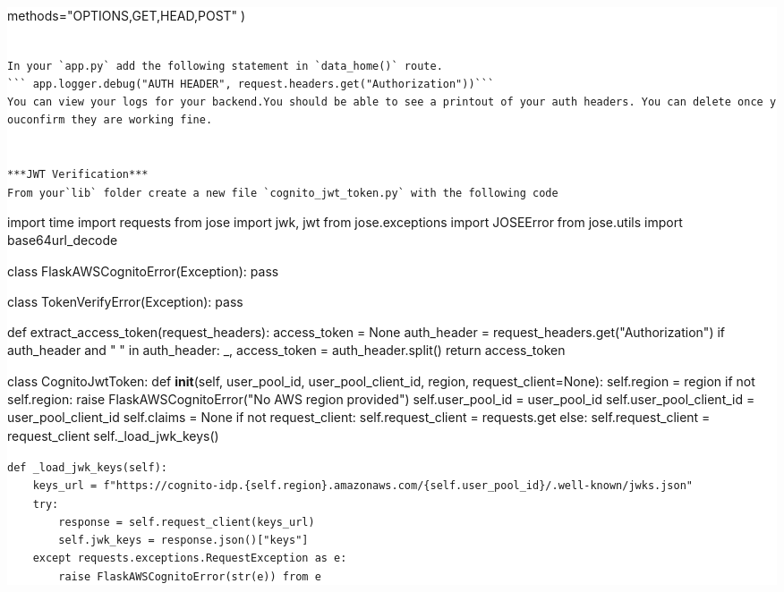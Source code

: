   methods="OPTIONS,GET,HEAD,POST"
)
```

In your `app.py` add the following statement in `data_home()` route.
``` app.logger.debug("AUTH HEADER", request.headers.get("Authorization"))```
You can view your logs for your backend.You should be able to see a printout of your auth headers. You can delete once youconfirm they are working fine.


***JWT Verification***
From your`lib` folder create a new file `cognito_jwt_token.py` with the following code

```
import time
import requests
from jose import jwk, jwt
from jose.exceptions import JOSEError
from jose.utils import base64url_decode

class FlaskAWSCognitoError(Exception):
  pass

class TokenVerifyError(Exception):
  pass

def extract_access_token(request_headers):
    access_token = None
    auth_header = request_headers.get("Authorization")
    if auth_header and " " in auth_header:
        _, access_token = auth_header.split()
    return access_token

class CognitoJwtToken:
    def __init__(self, user_pool_id, user_pool_client_id, region, request_client=None):
        self.region = region
        if not self.region:
            raise FlaskAWSCognitoError("No AWS region provided")
        self.user_pool_id = user_pool_id
        self.user_pool_client_id = user_pool_client_id
        self.claims = None
        if not request_client:
            self.request_client = requests.get
        else:
            self.request_client = request_client
        self._load_jwk_keys()

    def _load_jwk_keys(self):
        keys_url = f"https://cognito-idp.{self.region}.amazonaws.com/{self.user_pool_id}/.well-known/jwks.json"
        try:
            response = self.request_client(keys_url)
            self.jwk_keys = response.json()["keys"]
        except requests.exceptions.RequestException as e:
            raise FlaskAWSCognitoError(str(e)) from e
